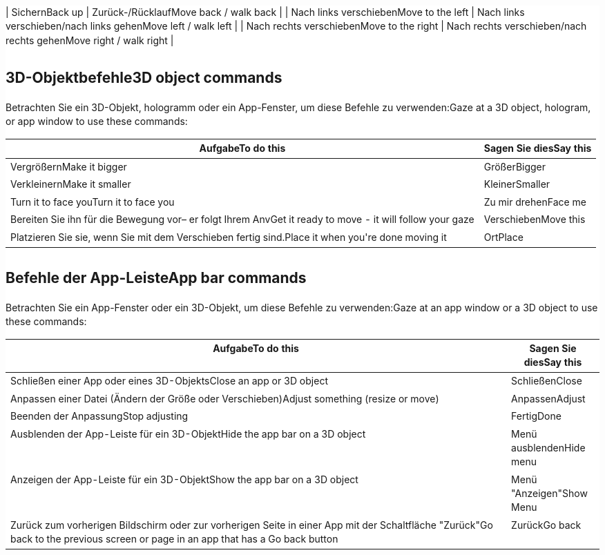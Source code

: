 | <span data-ttu-id="1e35b-143">Sichern</span><span class="sxs-lookup"><span data-stu-id="1e35b-143">Back up</span></span> | <span data-ttu-id="1e35b-144">Zurück-/Rücklauf</span><span class="sxs-lookup"><span data-stu-id="1e35b-144">Move back / walk back</span></span> |
| <span data-ttu-id="1e35b-145">Nach links verschieben</span><span class="sxs-lookup"><span data-stu-id="1e35b-145">Move to the left</span></span> | <span data-ttu-id="1e35b-146">Nach links verschieben/nach links gehen</span><span class="sxs-lookup"><span data-stu-id="1e35b-146">Move left / walk left</span></span> |
| <span data-ttu-id="1e35b-147">Nach rechts verschieben</span><span class="sxs-lookup"><span data-stu-id="1e35b-147">Move to the right</span></span> | <span data-ttu-id="1e35b-148">Nach rechts verschieben/nach rechts gehen</span><span class="sxs-lookup"><span data-stu-id="1e35b-148">Move right / walk right</span></span> |

## <a name="3d-object-commands"></a><span data-ttu-id="1e35b-149">3D-Objektbefehle</span><span class="sxs-lookup"><span data-stu-id="1e35b-149">3D object commands</span></span>

<span data-ttu-id="1e35b-150">Betrachten Sie ein 3D-Objekt, hologramm oder ein App-Fenster, um diese Befehle zu verwenden:</span><span class="sxs-lookup"><span data-stu-id="1e35b-150">Gaze at a 3D object, hologram, or app window to use these commands:</span></span>

| <span data-ttu-id="1e35b-151">Aufgabe</span><span class="sxs-lookup"><span data-stu-id="1e35b-151">To do this</span></span> | <span data-ttu-id="1e35b-152">Sagen Sie dies</span><span class="sxs-lookup"><span data-stu-id="1e35b-152">Say this</span></span> |
| --- | --- |
| <span data-ttu-id="1e35b-153">Vergrößern</span><span class="sxs-lookup"><span data-stu-id="1e35b-153">Make it bigger</span></span> | <span data-ttu-id="1e35b-154">Größer</span><span class="sxs-lookup"><span data-stu-id="1e35b-154">Bigger</span></span> |
| <span data-ttu-id="1e35b-155">Verkleinern</span><span class="sxs-lookup"><span data-stu-id="1e35b-155">Make it smaller</span></span> | <span data-ttu-id="1e35b-156">Kleiner</span><span class="sxs-lookup"><span data-stu-id="1e35b-156">Smaller</span></span> |
| <span data-ttu-id="1e35b-157">Turn it to face you</span><span class="sxs-lookup"><span data-stu-id="1e35b-157">Turn it to face you</span></span> | <span data-ttu-id="1e35b-158">Zu mir drehen</span><span class="sxs-lookup"><span data-stu-id="1e35b-158">Face me</span></span> |
| <span data-ttu-id="1e35b-159">Bereiten Sie ihn für die Bewegung vor– er folgt Ihrem Anv</span><span class="sxs-lookup"><span data-stu-id="1e35b-159">Get it ready to move - it will follow your gaze</span></span> | <span data-ttu-id="1e35b-160">Verschieben</span><span class="sxs-lookup"><span data-stu-id="1e35b-160">Move this</span></span> |
| <span data-ttu-id="1e35b-161">Platzieren Sie sie, wenn Sie mit dem Verschieben fertig sind.</span><span class="sxs-lookup"><span data-stu-id="1e35b-161">Place it when you're done moving it</span></span> | <span data-ttu-id="1e35b-162">Ort</span><span class="sxs-lookup"><span data-stu-id="1e35b-162">Place</span></span> |

## <a name="app-bar-commands"></a><span data-ttu-id="1e35b-163">Befehle der App-Leiste</span><span class="sxs-lookup"><span data-stu-id="1e35b-163">App bar commands</span></span>

<span data-ttu-id="1e35b-164">Betrachten Sie ein App-Fenster oder ein 3D-Objekt, um diese Befehle zu verwenden:</span><span class="sxs-lookup"><span data-stu-id="1e35b-164">Gaze at an app window or a 3D object to use these commands:</span></span>

| <span data-ttu-id="1e35b-165">Aufgabe</span><span class="sxs-lookup"><span data-stu-id="1e35b-165">To do this</span></span> | <span data-ttu-id="1e35b-166">Sagen Sie dies</span><span class="sxs-lookup"><span data-stu-id="1e35b-166">Say this</span></span> |
| --- | --- |
| <span data-ttu-id="1e35b-167">Schließen einer App oder eines 3D-Objekts</span><span class="sxs-lookup"><span data-stu-id="1e35b-167">Close an app or 3D object</span></span> | <span data-ttu-id="1e35b-168">Schließen</span><span class="sxs-lookup"><span data-stu-id="1e35b-168">Close</span></span> |
| <span data-ttu-id="1e35b-169">Anpassen einer Datei (Ändern der Größe oder Verschieben)</span><span class="sxs-lookup"><span data-stu-id="1e35b-169">Adjust something (resize or move)</span></span> | <span data-ttu-id="1e35b-170">Anpassen</span><span class="sxs-lookup"><span data-stu-id="1e35b-170">Adjust</span></span> |
| <span data-ttu-id="1e35b-171">Beenden der Anpassung</span><span class="sxs-lookup"><span data-stu-id="1e35b-171">Stop adjusting</span></span> | <span data-ttu-id="1e35b-172">Fertig</span><span class="sxs-lookup"><span data-stu-id="1e35b-172">Done</span></span> |
| <span data-ttu-id="1e35b-173">Ausblenden der App-Leiste für ein 3D-Objekt</span><span class="sxs-lookup"><span data-stu-id="1e35b-173">Hide the app bar on a 3D object</span></span> | <span data-ttu-id="1e35b-174">Menü ausblenden</span><span class="sxs-lookup"><span data-stu-id="1e35b-174">Hide menu</span></span> |
| <span data-ttu-id="1e35b-175">Anzeigen der App-Leiste für ein 3D-Objekt</span><span class="sxs-lookup"><span data-stu-id="1e35b-175">Show the app bar on a 3D object</span></span> | <span data-ttu-id="1e35b-176">Menü "Anzeigen"</span><span class="sxs-lookup"><span data-stu-id="1e35b-176">Show Menu</span></span> |
| <span data-ttu-id="1e35b-177">Zurück zum vorherigen Bildschirm oder zur vorherigen Seite in einer App mit der Schaltfläche "Zurück"</span><span class="sxs-lookup"><span data-stu-id="1e35b-177">Go back to the previous screen or page in an app that has a Go back button</span></span>  | <span data-ttu-id="1e35b-178">Zurück</span><span class="sxs-lookup"><span data-stu-id="1e35b-178">Go back</span></span> |